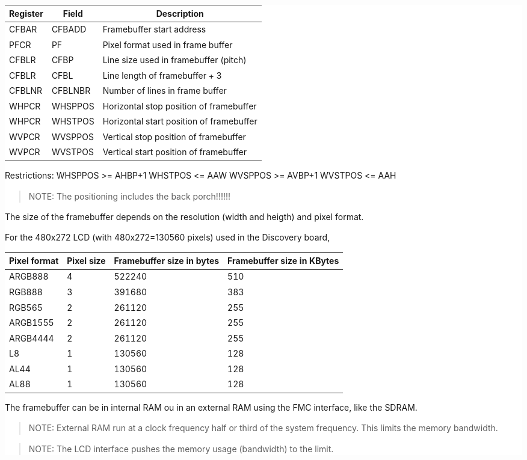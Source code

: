 | Register    |   Field   |  Description                            |
|-------------|-----------|-----------------------------------------|
|  CFBAR      |  CFBADD   | Framebuffer start address               |
|  PFCR       |  PF       | Pixel format used in frame buffer       |
|  CFBLR      |  CFBP     | Line size used in framebuffer (pitch)   |
|  CFBLR      |  CFBL     | Line length of framebuffer + 3          |
|  CFBLNR     |  CFBLNBR  | Number of lines in frame buffer         |
|  WHPCR      |  WHSPPOS  | Horizontal stop position of framebuffer |
|  WHPCR      |  WHSTPOS  | Horizontal start position of framebuffer|
|  WVPCR      |  WVSPPOS  | Vertical stop position of framebuffer   |
|  WVPCR      |  WVSTPOS  | Vertical start position of framebuffer  |

Restrictions:
WHSPPOS >= AHBP+1
WHSTPOS <= AAW
WVSPPOS >= AVBP+1
WVSTPOS <= AAH

> NOTE: The positioning includes the back porch!!!!!!


The size of the framebuffer depends on the resolution (width and heigth) and pixel format.

For the 480x272 LCD (with 480x272=130560 pixels) used in the Discovery board,

| Pixel format |Pixel size|  Framebuffer size in bytes  |  Framebuffer size in KBytes
|--------------|----------|-----------------------------|----------------------------
| ARGB888      |     4    |             522240          |             510
| RGB888       |     3    |             391680          |             383
| RGB565       |     2    |             261120          |             255
| ARGB1555     |     2    |             261120          |             255
| ARGB4444     |     2    |             261120          |             255
| L8           |     1    |             130560          |             128
| AL44         |     1    |             130560          |             128
| AL88         |     1    |             130560          |             128


The framebuffer can be in internal RAM ou in an external RAM using the FMC interface,
 like the SDRAM.

> NOTE: External RAM run at a clock frequency half or third of the system frequency. This limits the memory bandwidth.

> NOTE: The LCD interface pushes the memory usage (bandwidth) to the limit.
